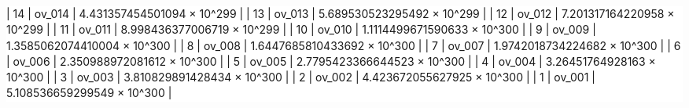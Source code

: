 | 14 | ov_014 | 4.431357454501094 × 10^299 |
| 13 | ov_013 | 5.689530523295492 × 10^299 |
| 12 | ov_012 | 7.201317164220958 × 10^299 |
| 11 | ov_011 | 8.998436377006719 × 10^299 |
| 10 | ov_010 | 1.1114499671590633 × 10^300 |
| 9 | ov_009 | 1.3585062074410004 × 10^300 |
| 8 | ov_008 | 1.6447685810433692 × 10^300 |
| 7 | ov_007 | 1.9742018734224682 × 10^300 |
| 6 | ov_006 | 2.350988972081612 × 10^300 |
| 5 | ov_005 | 2.7795423366644523 × 10^300 |
| 4 | ov_004 | 3.26451764928163 × 10^300 |
| 3 | ov_003 | 3.810829891428434 × 10^300 |
| 2 | ov_002 | 4.423672055627925 × 10^300 |
| 1 | ov_001 | 5.108536659299549 × 10^300 |


